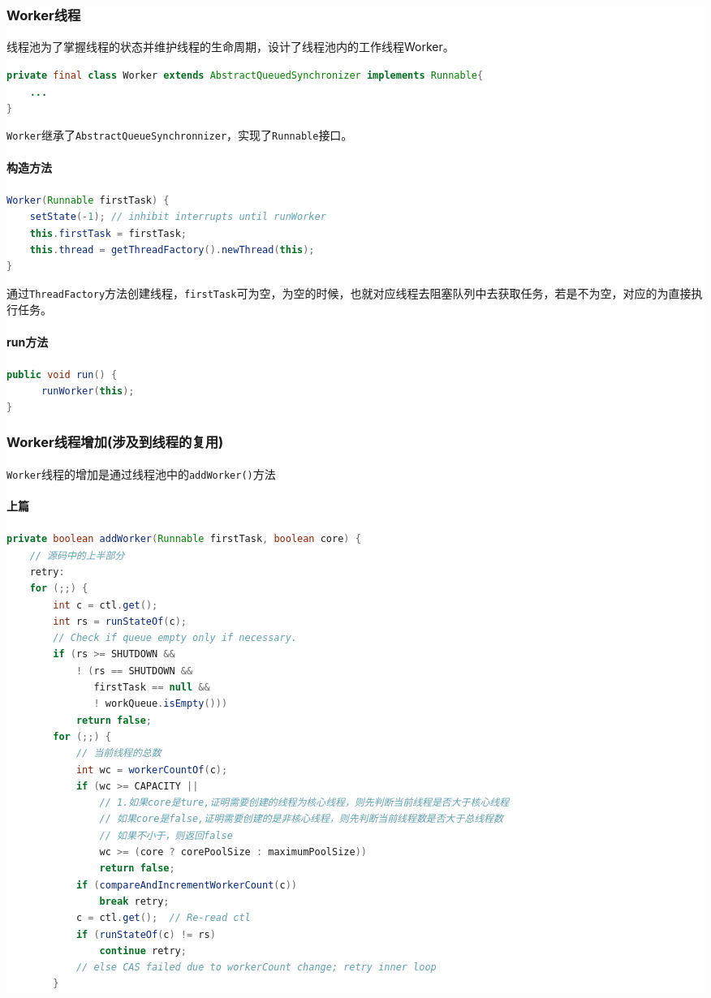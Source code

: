 ### Worker线程

线程池为了掌握线程的状态并维护线程的生命周期，设计了线程池内的工作线程Worker。

```java
private final class Worker extends AbstractQueuedSynchronizer implements Runnable{
    ...
}
```

`Worker`继承了`AbstractQueueSynchronnizer`，实现了`Runnable`接口。

#### 构造方法

```java
Worker(Runnable firstTask) {
    setState(-1); // inhibit interrupts until runWorker
    this.firstTask = firstTask;
    this.thread = getThreadFactory().newThread(this);
}
```

通过`ThreadFactory`方法创建线程，`firstTask`可为空，为空的时候，也就对应线程去阻塞队列中去获取任务，若是不为空，对应的为直接执行任务。

#### run方法

```java
public void run() {
      runWorker(this);
}
```



### Worker线程增加(涉及到线程的复用)

`Worker`线程的增加是通过线程池中的`addWorker()`方法

#### 上篇

```java
private boolean addWorker(Runnable firstTask, boolean core) {
    // 源码中的上半部分
    retry:
    for (;;) {
        int c = ctl.get();
        int rs = runStateOf(c);
        // Check if queue empty only if necessary.
        if (rs >= SHUTDOWN &&
            ! (rs == SHUTDOWN &&
               firstTask == null &&
               ! workQueue.isEmpty()))
            return false;
        for (;;) {
            // 当前线程的总数
            int wc = workerCountOf(c);
            if (wc >= CAPACITY ||
                // 1.如果core是ture,证明需要创建的线程为核心线程，则先判断当前线程是否大于核心线程
                // 如果core是false,证明需要创建的是非核心线程，则先判断当前线程数是否大于总线程数
                // 如果不小于，则返回false
                wc >= (core ? corePoolSize : maximumPoolSize))
                return false;
            if (compareAndIncrementWorkerCount(c))
                break retry;
            c = ctl.get();  // Re-read ctl
            if (runStateOf(c) != rs)
                continue retry;
            // else CAS failed due to workerCount change; retry inner loop
        }
```